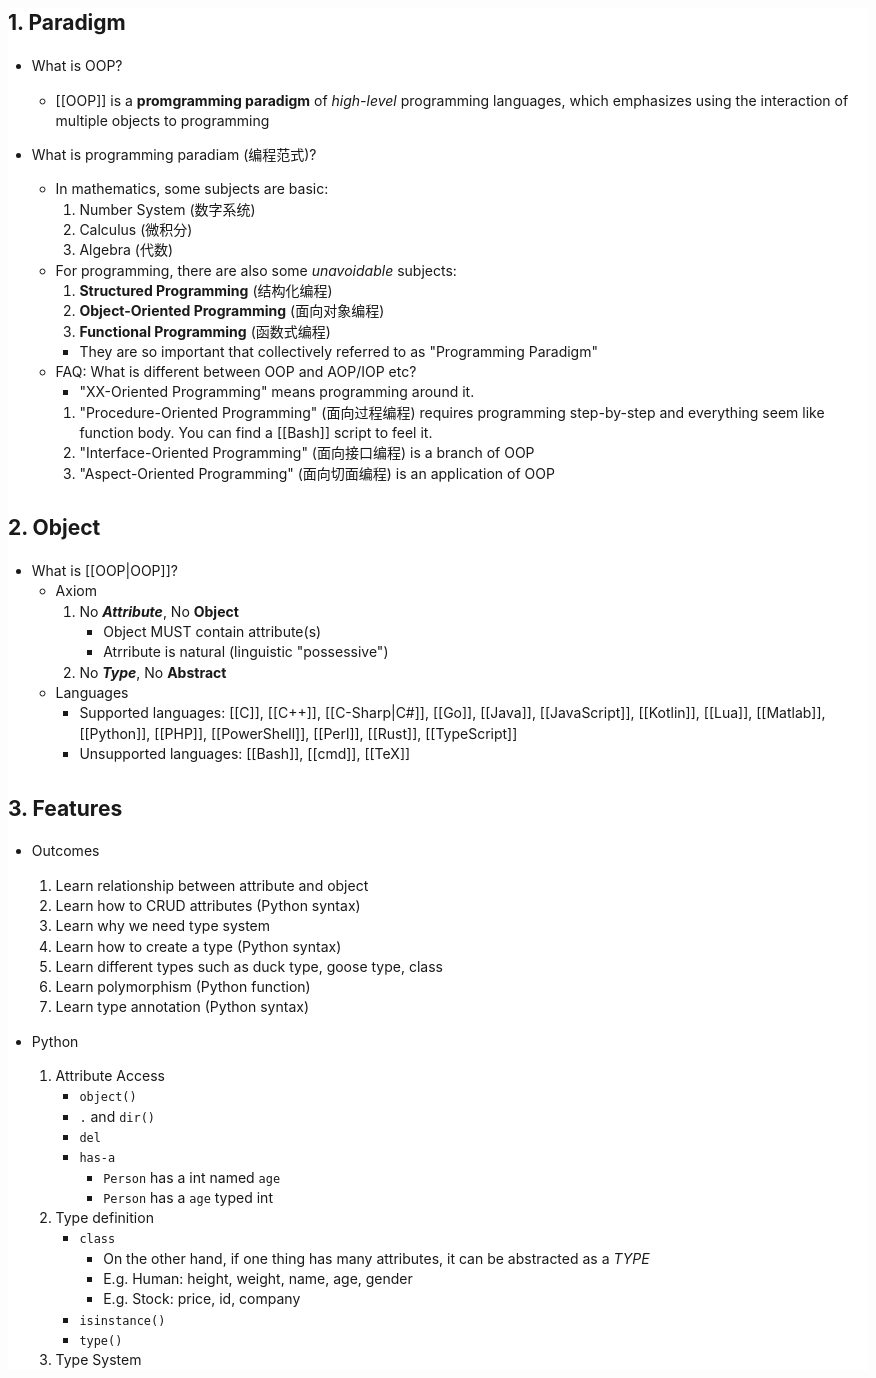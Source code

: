 ## 1. Paradigm

- What is OOP?
    - [[OOP]] is a **promgramming paradigm** of *high-level* programming languages, which emphasizes using the interaction of multiple objects to programming

- What is programming paradiam (编程范式)?
    - In mathematics, some subjects are basic:
        1. Number System (数字系统)
        2. Calculus (微积分)
        3. Algebra (代数)
    - For programming, there are also some *unavoidable* subjects:
        1. **Structured Programming** (结构化编程)
        2. **Object-Oriented Programming** (面向对象编程)
        3. **Functional Programming** (函数式编程)
        - They are so important that collectively referred to as "Programming Paradigm"
    - FAQ: What is different between OOP and AOP/IOP etc?
        - "XX-Oriented Programming" means programming around it.
        1. "Procedure-Oriented Programming" (面向过程编程) requires programming step-by-step and everything seem like function body. You can find a [[Bash]] script to feel it.
        2. "Interface-Oriented Programming" (面向接口编程) is a branch of OOP
        3. "Aspect-Oriented Programming" (面向切面编程) is an application of OOP

## 2. Object

- What is [[OOP|OOP]]?
    - Axiom
        1. No _**Attribute**_, No **Object**
            - Object MUST contain attribute(s)
            - Atrribute is natural (linguistic "possessive")
        2. No _**Type**_, No **Abstract**
    - Languages
        - Supported languages: [[C]], [[C++]], [[C-Sharp|C#]], [[Go]], [[Java]], [[JavaScript]], [[Kotlin]], [[Lua]], [[Matlab]], [[Python]], [[PHP]], [[PowerShell]], [[Perl]], [[Rust]], [[TypeScript]]
        - Unsupported languages: [[Bash]], [[cmd]], [[TeX]]

## 3. Features

- Outcomes
    1. Learn relationship between attribute and object
    2. Learn how to CRUD attributes (Python syntax)
    3. Learn why we need type system
    4. Learn how to create a type (Python syntax)
    5. Learn different types such as duck type, goose type, class
    6. Learn polymorphism (Python function)
    7. Learn type annotation (Python syntax)

- Python
    1. Attribute Access
        - `object()`
        - `.` and `dir()`
        - `del`
        - `has-a`
            - `Person` has a int named `age`
            - `Person` has a `age` typed int
    1. Type definition
        - `class`
            - On the other hand, if one thing has many attributes, it can be abstracted as a *TYPE*
            - E.g. Human: height, weight, name, age, gender
            - E.g. Stock: price, id, company
        - `isinstance()`
        - `type()`
    2. Type System